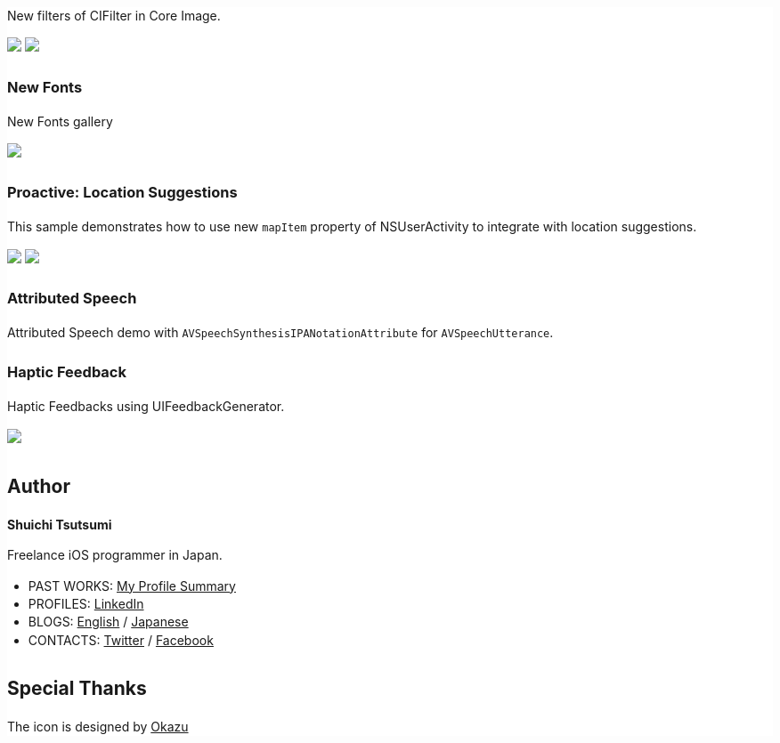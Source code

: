 New filters of CIFilter in Core Image.

<img src="README_resources/filter1.jpg" width="200" alighn="left"> <img src="README_resources/filter2.jpg" width="200">
<br clear="all">

### New Fonts

New Fonts gallery

<img src="README_resources/fonts.jpg" width="200">

### Proactive: Location Suggestions

This sample demonstrates how to use new `mapItem` property of NSUserActivity to integrate with location suggestions.

<img src="README_resources/proactive1.jpg" width="200" alighn="left"> <img src="README_resources/proactive2.jpg" width="200">
<br clear="all">

### Attributed Speech

Attributed Speech demo with `AVSpeechSynthesisIPANotationAttribute` for `AVSpeechUtterance`. 


### Haptic Feedback

Haptic Feedbacks using UIFeedbackGenerator.

<img src="README_resources/haptic.jpg" width="200">


## Author

**Shuichi Tsutsumi**

Freelance iOS programmer in Japan.

- PAST WORKS:  [My Profile Summary](https://medium.com/@shu223/my-profile-summary-f14bfc1e7099#.vdh0i7clr)
- PROFILES: [LinkedIn](https://www.linkedin.com/in/shuichi-tsutsumi-525b755b/)
- BLOGS: [English](https://medium.com/@shu223/) / [Japanese](http://d.hatena.ne.jp/shu223/)
- CONTACTS: [Twitter](https://twitter.com/shu223) / [Facebook](https://www.facebook.com/shuichi.tsutsumi)


## Special Thanks

The icon is designed by [Okazu](https://www.facebook.com/pashimo)
